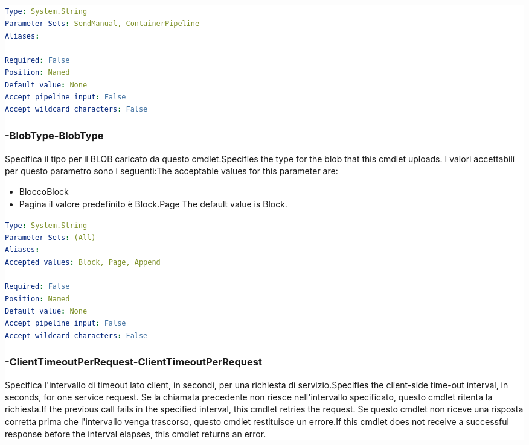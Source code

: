 ```yaml
Type: System.String
Parameter Sets: SendManual, ContainerPipeline
Aliases:

Required: False
Position: Named
Default value: None
Accept pipeline input: False
Accept wildcard characters: False
```

### <span data-ttu-id="87249-135">-BlobType</span><span class="sxs-lookup"><span data-stu-id="87249-135">-BlobType</span></span>
<span data-ttu-id="87249-136">Specifica il tipo per il BLOB caricato da questo cmdlet.</span><span class="sxs-lookup"><span data-stu-id="87249-136">Specifies the type for the blob that this cmdlet uploads.</span></span>
<span data-ttu-id="87249-137">I valori accettabili per questo parametro sono i seguenti:</span><span class="sxs-lookup"><span data-stu-id="87249-137">The acceptable values for this parameter are:</span></span>
- <span data-ttu-id="87249-138">Blocco</span><span class="sxs-lookup"><span data-stu-id="87249-138">Block</span></span>
- <span data-ttu-id="87249-139">Pagina il valore predefinito è Block.</span><span class="sxs-lookup"><span data-stu-id="87249-139">Page The default value is Block.</span></span>

```yaml
Type: System.String
Parameter Sets: (All)
Aliases:
Accepted values: Block, Page, Append

Required: False
Position: Named
Default value: None
Accept pipeline input: False
Accept wildcard characters: False
```

### <span data-ttu-id="87249-140">-ClientTimeoutPerRequest</span><span class="sxs-lookup"><span data-stu-id="87249-140">-ClientTimeoutPerRequest</span></span>
<span data-ttu-id="87249-141">Specifica l'intervallo di timeout lato client, in secondi, per una richiesta di servizio.</span><span class="sxs-lookup"><span data-stu-id="87249-141">Specifies the client-side time-out interval, in seconds, for one service request.</span></span>
<span data-ttu-id="87249-142">Se la chiamata precedente non riesce nell'intervallo specificato, questo cmdlet ritenta la richiesta.</span><span class="sxs-lookup"><span data-stu-id="87249-142">If the previous call fails in the specified interval, this cmdlet retries the request.</span></span>
<span data-ttu-id="87249-143">Se questo cmdlet non riceve una risposta corretta prima che l'intervallo venga trascorso, questo cmdlet restituisce un errore.</span><span class="sxs-lookup"><span data-stu-id="87249-143">If this cmdlet does not receive a successful response before the interval elapses, this cmdlet returns an error.</span></span>
